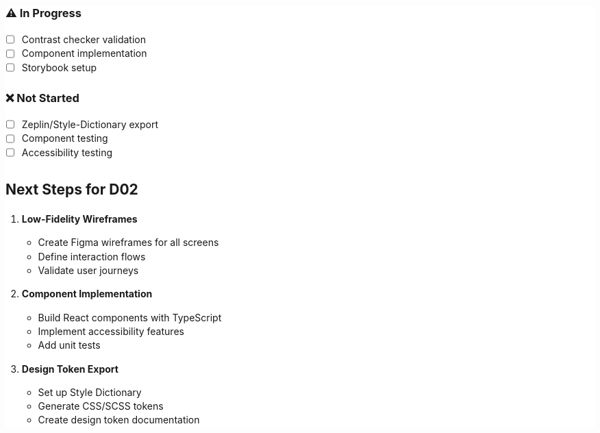 ### ⚠️ In Progress
- [ ] Contrast checker validation
- [ ] Component implementation
- [ ] Storybook setup

### ❌ Not Started
- [ ] Zeplin/Style-Dictionary export
- [ ] Component testing
- [ ] Accessibility testing

## Next Steps for D02

1. **Low-Fidelity Wireframes**
   - Create Figma wireframes for all screens
   - Define interaction flows
   - Validate user journeys

2. **Component Implementation**
   - Build React components with TypeScript
   - Implement accessibility features
   - Add unit tests

3. **Design Token Export**
   - Set up Style Dictionary
   - Generate CSS/SCSS tokens
   - Create design token documentation 